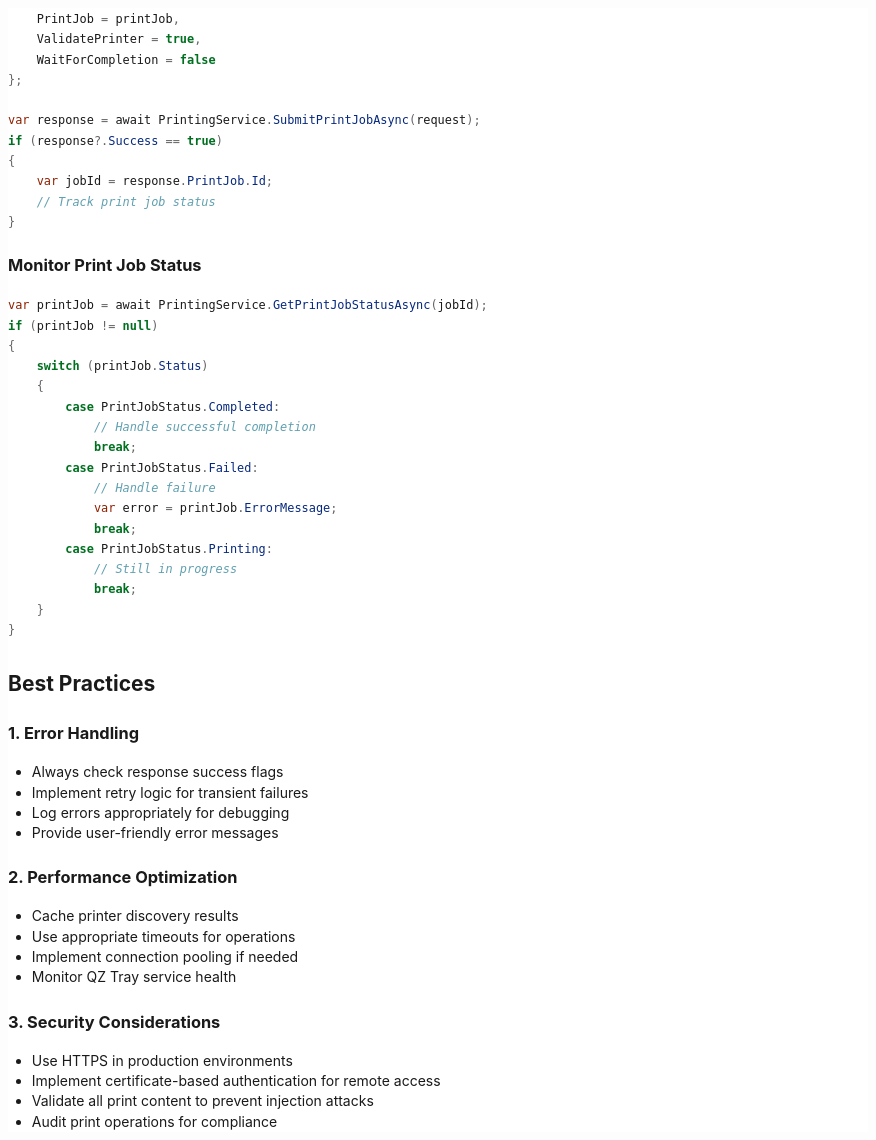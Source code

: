 ```csharp
    PrintJob = printJob,
    ValidatePrinter = true,
    WaitForCompletion = false
};

var response = await PrintingService.SubmitPrintJobAsync(request);
if (response?.Success == true)
{
    var jobId = response.PrintJob.Id;
    // Track print job status
}
```

### Monitor Print Job Status

```csharp
var printJob = await PrintingService.GetPrintJobStatusAsync(jobId);
if (printJob != null)
{
    switch (printJob.Status)
    {
        case PrintJobStatus.Completed:
            // Handle successful completion
            break;
        case PrintJobStatus.Failed:
            // Handle failure
            var error = printJob.ErrorMessage;
            break;
        case PrintJobStatus.Printing:
            // Still in progress
            break;
    }
}
```

## Best Practices

### 1. Error Handling
- Always check response success flags
- Implement retry logic for transient failures
- Log errors appropriately for debugging
- Provide user-friendly error messages

### 2. Performance Optimization
- Cache printer discovery results
- Use appropriate timeouts for operations
- Implement connection pooling if needed
- Monitor QZ Tray service health

### 3. Security Considerations
- Use HTTPS in production environments
- Implement certificate-based authentication for remote access
- Validate all print content to prevent injection attacks
- Audit print operations for compliance
